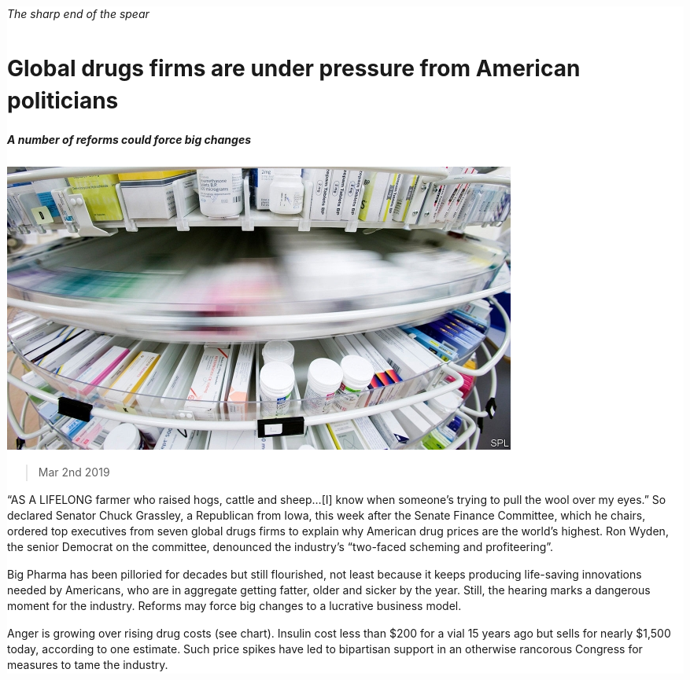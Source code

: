 ###### The sharp end of the spear

# Global drugs firms are under pressure from American politicians 

##### A number of reforms could force big changes 

![image](images/20190302_wbp502.jpg) 

> Mar 2nd 2019 

“AS A LIFELONG farmer who raised hogs, cattle and sheep…[I] know when someone’s trying to pull the wool over my eyes.” So declared Senator Chuck Grassley, a Republican from Iowa, this week after the Senate Finance Committee, which he chairs, ordered top executives from seven global drugs firms to explain why American drug prices are the world’s highest. Ron Wyden, the senior Democrat on the committee, denounced the industry’s “two-faced scheming and profiteering”. 

Big Pharma has been pilloried for decades but still flourished, not least because it keeps producing life-saving innovations needed by Americans, who are in aggregate getting fatter, older and sicker by the year. Still, the hearing marks a dangerous moment for the industry. Reforms may force big changes to a lucrative business model. 

Anger is growing over rising drug costs (see chart). Insulin cost less than $200 for a vial 15 years ago but sells for nearly $1,500 today, according to one estimate. Such price spikes have led to bipartisan support in an otherwise rancorous Congress for measures to tame the industry. 
